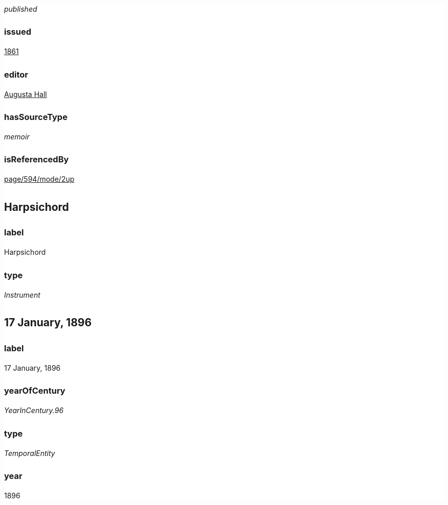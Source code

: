 
*published*

### issued


[1861](#1861)

### editor


[Augusta Hall](#Augusta-Hall)

### hasSourceType


*memoir*

### isReferencedBy


[page/594/mode/2up](#page/594/mode/2up)

## Harpsichord

### label


Harpsichord

### type


*Instrument*

## 17 January, 1896

### label


17 January, 1896

### yearOfCentury


*YearInCentury.96*

### type


*TemporalEntity*

### year


1896
